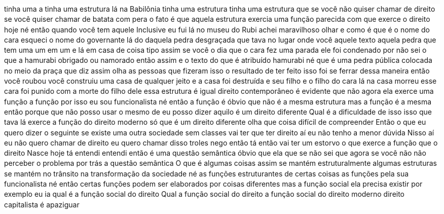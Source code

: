 tinha uma
a tinha uma estrutura lá na Babilônia
tinha uma estrutura tinha uma estrutura
que se você não quiser chamar de direito
se você quiser chamar de batata com pera
o fato é que aquela estrutura exercia
uma função parecida com que exerce o
direito hoje né então quando você tem
aquele Inclusive eu fui lá no museu do
Rubi achei maravilhoso olhar e
como é que é o nome do cara esqueci o
nome do governante lá do daquela pedra
desgraçada que tava no lugar onde você
aquele texto aquela pedra que tem uma um
em um e lá em casa de coisa tipo assim
se você o dia que o cara fez uma parada
ele foi condenado por não sei o que a
hamurabi obrigado ou namorado então
assim
e o texto do que é atribuído hamurabi né
que é uma pedra pública colocada no meio
da praça que diz assim olha as pessoas
que fizeram isso o resultado de ter
feito isso foi se ferrar dessa maneira
então você roubou você construiu uma
casa de qualquer jeito e a casa foi
destruída e seu filho e o filho do cara
lá na casa morreu esse cara foi punido
com a morte do filho dele essa estrutura
é igual direito contemporâneo é evidente
que não agora ela exerce uma função a
função por isso eu sou funcionalista né
então a função é óbvio que não é a mesma
estrutura mas a função é a mesma então
porque que não posso usar o mesmo de eu
posso dizer aquilo é um direito
diferente Qual é a dificuldade de isso
isso que tava lá exerce a função do
direito moderno só que é um direito
diferente olha que coisa difícil de
compreender Então o que eu quero dizer o
seguinte se existe uma outra sociedade
sem classes vai ter que ter direito aí
eu não tenho a menor dúvida Nisso aí eu
não quero chamar de direito eu quero
chamar disso troles nego então tá então
vai ter um estorvo o que exerce a função
que o direito Nasce hoje tá entendi
entendi então é uma questão semântica
óbvio que ela que se não sei que agora
se você não não perceber o problema por
trás a questão semântica O que é algumas
coisas assim se mantém estruturalmente
algumas estruturas se mantém no trânsito
na transformação da sociedade né as
funções estruturantes de certas coisas
as funções pela sua funcionalista né
então certas funções podem ser
elaborados por coisas diferentes mas a
função social ela precisa existir por
exemplo eu ia qual é a função social do
direito Qual a função social do direito
a função social do direito moderno
direito capitalista é apaziguar